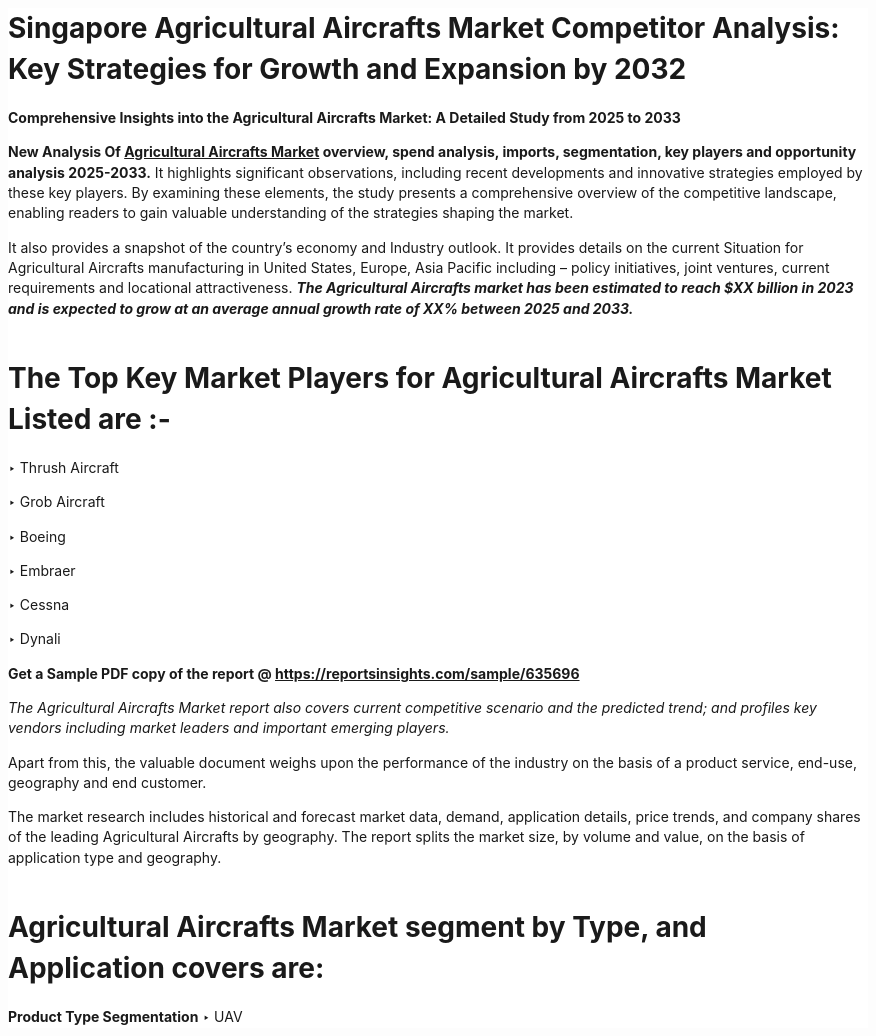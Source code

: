 # Singapore Agricultural Aircrafts Market Competitor Analysis: Key Strategies for Growth and Expansion by 2032

<strong>Comprehensive Insights into the Agricultural Aircrafts Market: A Detailed Study from 2025 to 2033</strong>

<strong>New Analysis Of <a href=https://www.reportsinsights.com/sample/635696>Agricultural Aircrafts Market</a> overview, spend analysis, imports, segmentation, key players and opportunity analysis 2025-2033.</strong> It highlights significant observations, including recent developments and innovative strategies employed by these key players. By examining these elements, the study presents a comprehensive overview of the competitive landscape, enabling readers to gain valuable understanding of the strategies shaping the market.

It also provides a snapshot of the country’s economy and Industry outlook. It provides details on the current Situation for Agricultural Aircrafts manufacturing in United States, Europe, Asia Pacific including – policy initiatives, joint ventures, current requirements and locational attractiveness. <strong><em>The Agricultural Aircrafts market has been estimated to reach $XX billion in 2023 and is expected to grow at an average annual growth rate of XX% between 2025 and 2033.</em></strong>

# <strong>The Top Key Market Players for Agricultural Aircrafts Market Listed are :-</strong> 

‣ Thrush Aircraft

‣ Grob Aircraft

‣ Boeing

‣ Embraer

‣ Cessna

‣ Dynali

<strong>Get a Sample PDF copy of the report @ <a href=https://reportsinsights.com/sample/635696>https://reportsinsights.com/sample/635696</a></strong>

<em>The Agricultural Aircrafts Market report also covers current competitive scenario and the predicted trend; and profiles key vendors including market leaders and important emerging players.</em>

Apart from this, the valuable document weighs upon the performance of the industry on the basis of a product service, end-use, geography and end customer.

The market research includes historical and forecast market data, demand, application details, price trends, and company shares of the leading Agricultural Aircrafts by geography. The report splits the market size, by volume and value, on the basis of application type and geography.

# <strong>Agricultural Aircrafts Market segment by Type, and Application covers are:</strong>

<strong>Product Type Segmentation</strong>
‣
UAV
